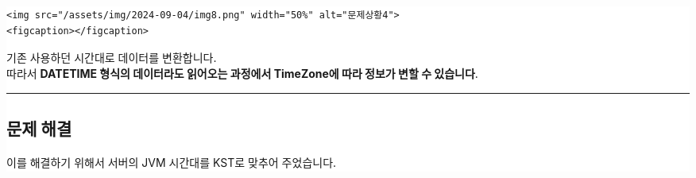     <img src="/assets/img/2024-09-04/img8.png" width="50%" alt="문제상황4">
    <figcaption></figcaption>
</figure>

기존 사용하던 시간대로 데이터를 변환합니다.   
따라서 **DATETIME 형식의 데이터라도 읽어오는 과정에서 TimeZone에 따라 정보가 변할 수 있습니다**.


--- 

## 문제 해결

이를 해결하기 위해서 서버의 JVM 시간대를 KST로 맞추어 주었습니다.   
<figure>
